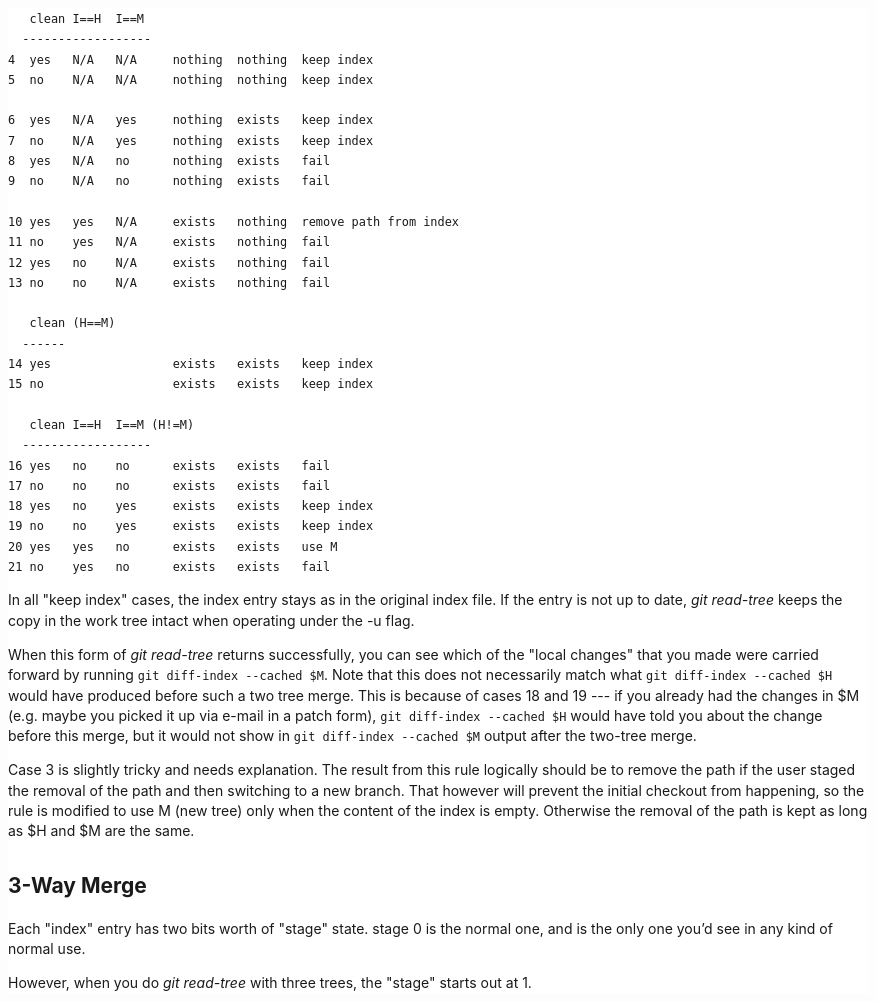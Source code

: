        clean I==H  I==M
      ------------------
    4  yes   N/A   N/A     nothing  nothing  keep index
    5  no    N/A   N/A     nothing  nothing  keep index

    6  yes   N/A   yes     nothing  exists   keep index
    7  no    N/A   yes     nothing  exists   keep index
    8  yes   N/A   no      nothing  exists   fail
    9  no    N/A   no      nothing  exists   fail

    10 yes   yes   N/A     exists   nothing  remove path from index
    11 no    yes   N/A     exists   nothing  fail
    12 yes   no    N/A     exists   nothing  fail
    13 no    no    N/A     exists   nothing  fail

       clean (H==M)
      ------
    14 yes                 exists   exists   keep index
    15 no                  exists   exists   keep index

       clean I==H  I==M (H!=M)
      ------------------
    16 yes   no    no      exists   exists   fail
    17 no    no    no      exists   exists   fail
    18 yes   no    yes     exists   exists   keep index
    19 no    no    yes     exists   exists   keep index
    20 yes   yes   no      exists   exists   use M
    21 no    yes   no      exists   exists   fail

In all "keep index" cases, the index entry stays as in the original index file. If the entry is not up to date, *git read-tree* keeps the copy in the work tree intact when operating under the -u flag.

When this form of *git read-tree* returns successfully, you can see which of the "local changes" that you made were carried forward by running `git diff-index --cached $M`. Note that this does not necessarily match what `git diff-index --cached $H` would have produced before such a two tree merge. This is because of cases 18 and 19 --- if you already had the changes in $M (e.g. maybe you picked it up via e-mail in a patch form), `git diff-index
--cached $H` would have told you about the change before this merge, but it would not show in `git diff-index --cached $M` output after the two-tree merge.

Case 3 is slightly tricky and needs explanation. The result from this rule logically should be to remove the path if the user staged the removal of the path and then switching to a new branch. That however will prevent the initial checkout from happening, so the rule is modified to use M (new tree) only when the content of the index is empty. Otherwise the removal of the path is kept as long as $H and $M are the same.

3-Way Merge
-----------

Each "index" entry has two bits worth of "stage" state. stage 0 is the normal one, and is the only one you’d see in any kind of normal use.

However, when you do *git read-tree* with three trees, the "stage" starts out at 1.
